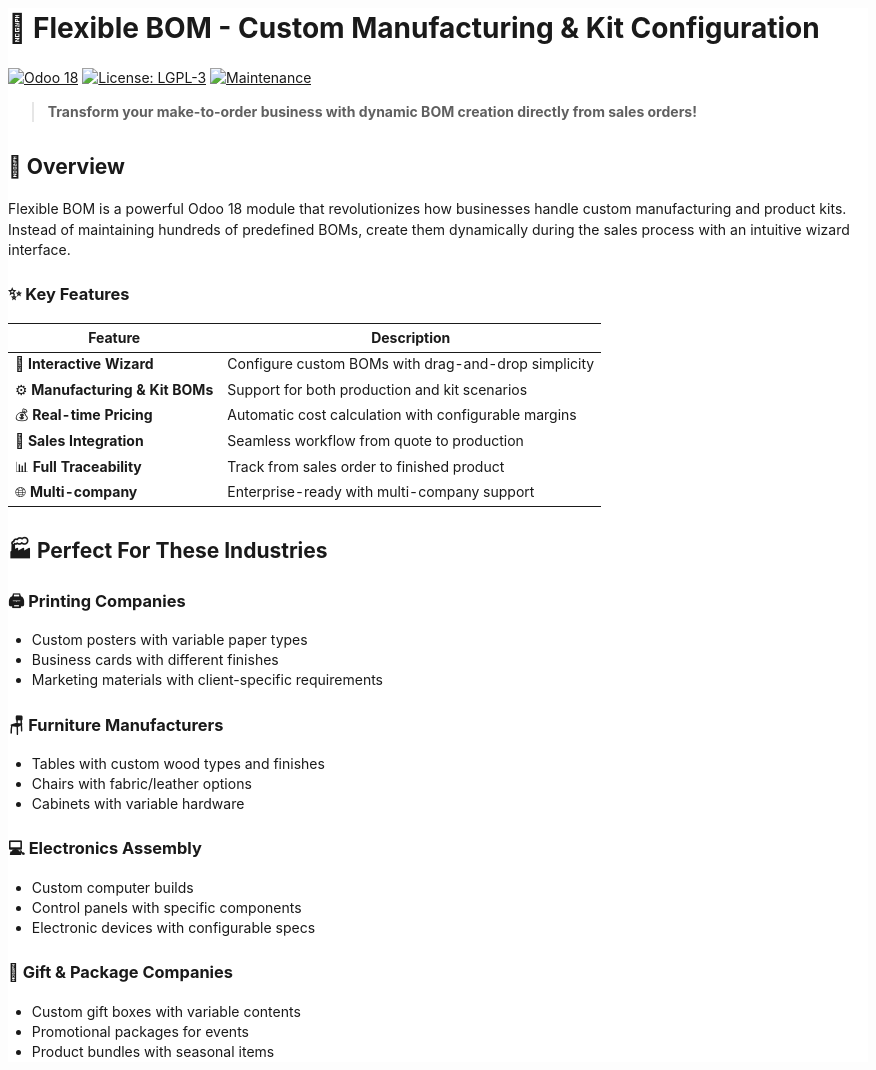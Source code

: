 # 🔧 Flexible BOM - Custom Manufacturing & Kit Configuration

[![Odoo 18](https://img.shields.io/badge/Odoo-18.0-blue.svg)](https://www.odoo.com)
[![License: LGPL-3](https://img.shields.io/badge/License-LGPL%20v3-blue.svg)](https://www.gnu.org/licenses/lgpl-3.0)
[![Maintenance](https://img.shields.io/badge/Maintained-Yes-green.svg)](https://github.com/yourusername/flexible_bom)

> **Transform your make-to-order business with dynamic BOM creation directly from sales orders!**

## 🎯 Overview

Flexible BOM is a powerful Odoo 18 module that revolutionizes how businesses handle custom manufacturing and product kits. Instead of maintaining hundreds of predefined BOMs, create them dynamically during the sales process with an intuitive wizard interface.

### ✨ Key Features

| Feature | Description |
|---------|-------------|
| 🧙 **Interactive Wizard** | Configure custom BOMs with drag-and-drop simplicity |
| ⚙️ **Manufacturing & Kit BOMs** | Support for both production and kit scenarios |
| 💰 **Real-time Pricing** | Automatic cost calculation with configurable margins |
| 🔄 **Sales Integration** | Seamless workflow from quote to production |
| 📊 **Full Traceability** | Track from sales order to finished product |
| 🌐 **Multi-company** | Enterprise-ready with multi-company support |

## 🏭 Perfect For These Industries

### 🖨️ **Printing Companies**
- Custom posters with variable paper types
- Business cards with different finishes
- Marketing materials with client-specific requirements

### 🪑 **Furniture Manufacturers** 
- Tables with custom wood types and finishes
- Chairs with fabric/leather options
- Cabinets with variable hardware

### 💻 **Electronics Assembly**
- Custom computer builds
- Control panels with specific components
- Electronic devices with configurable specs

### 🎁 **Gift & Package Companies**
- Custom gift boxes with variable contents
- Promotional packages for events
- Product bundles with seasonal items

